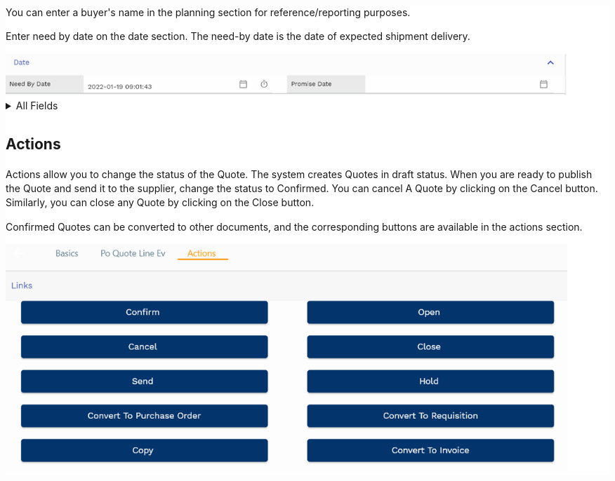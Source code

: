 
You can enter a buyer's name in the planning section for reference/reporting purposes.

Enter need by date on the date section. The need-by date is the date of expected shipment delivery.

<img src="/images/modules/po/quote/quote_08d.PNG" width="800"/>


<details><summary>All Fields</summary></details>


## Actions

Actions allow you to change the status of the Quote. 
The system creates Quotes in draft status. When you are ready to publish the Quote and send it to the supplier, change the status to Confirmed.
You can cancel A Quote by clicking on the Cancel button. Similarly, you can close any Quote by clicking on the Close button.

Confirmed Quotes can be converted to other documents, and the corresponding buttons are available in the actions section.

<img src="/images/modules/po/quote/quote_09.PNG" width="800"/>
